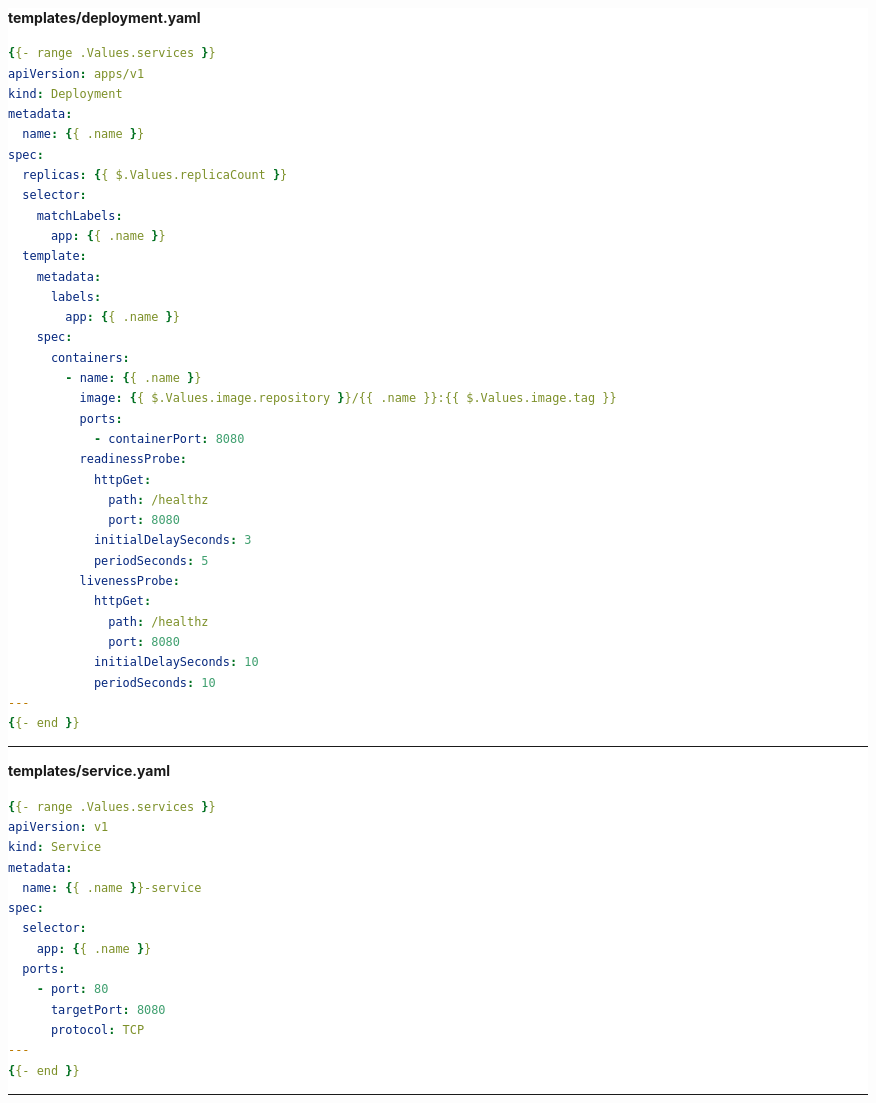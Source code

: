 
**templates/deployment.yaml**

```yaml
{{- range .Values.services }}
apiVersion: apps/v1
kind: Deployment
metadata:
  name: {{ .name }}
spec:
  replicas: {{ $.Values.replicaCount }}
  selector:
    matchLabels:
      app: {{ .name }}
  template:
    metadata:
      labels:
        app: {{ .name }}
    spec:
      containers:
        - name: {{ .name }}
          image: {{ $.Values.image.repository }}/{{ .name }}:{{ $.Values.image.tag }}
          ports:
            - containerPort: 8080
          readinessProbe:
            httpGet:
              path: /healthz
              port: 8080
            initialDelaySeconds: 3
            periodSeconds: 5
          livenessProbe:
            httpGet:
              path: /healthz
              port: 8080
            initialDelaySeconds: 10
            periodSeconds: 10
---
{{- end }}
```

---

**templates/service.yaml**

```yaml
{{- range .Values.services }}
apiVersion: v1
kind: Service
metadata:
  name: {{ .name }}-service
spec:
  selector:
    app: {{ .name }}
  ports:
    - port: 80
      targetPort: 8080
      protocol: TCP
---
{{- end }}
```

---